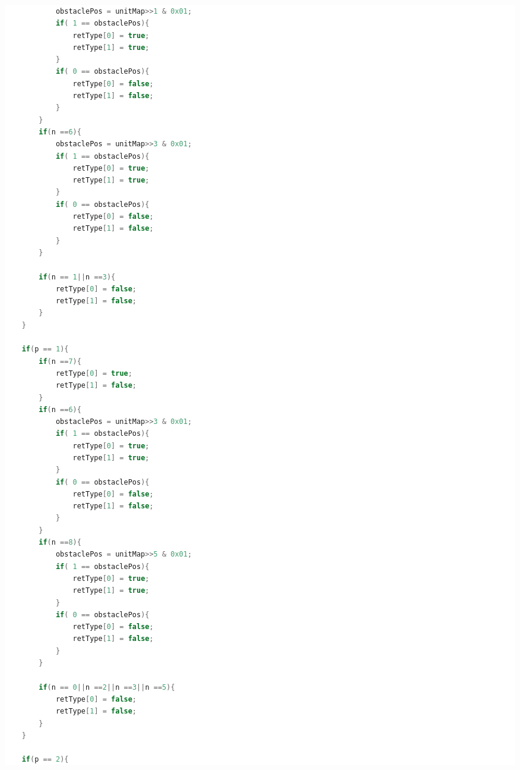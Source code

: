 ```c++
            obstaclePos = unitMap>>1 & 0x01;
            if( 1 == obstaclePos){
                retType[0] = true;
                retType[1] = true;
            }
            if( 0 == obstaclePos){
                retType[0] = false;
                retType[1] = false;
            }
        }
        if(n ==6){
            obstaclePos = unitMap>>3 & 0x01;
            if( 1 == obstaclePos){
                retType[0] = true;
                retType[1] = true;
            }
            if( 0 == obstaclePos){
                retType[0] = false;
                retType[1] = false;
            }
        }

        if(n == 1||n ==3){
            retType[0] = false;
            retType[1] = false;
        }
    }

    if(p == 1){
        if(n ==7){
            retType[0] = true;
            retType[1] = false;
        }
        if(n ==6){
            obstaclePos = unitMap>>3 & 0x01;
            if( 1 == obstaclePos){
                retType[0] = true;
                retType[1] = true;
            }
            if( 0 == obstaclePos){
                retType[0] = false;
                retType[1] = false;
            }
        }
        if(n ==8){
            obstaclePos = unitMap>>5 & 0x01;
            if( 1 == obstaclePos){
                retType[0] = true;
                retType[1] = true;
            }
            if( 0 == obstaclePos){
                retType[0] = false;
                retType[1] = false;
            }
        }

        if(n == 0||n ==2||n ==3||n ==5){
            retType[0] = false;
            retType[1] = false;
        }
    }

    if(p == 2){
```